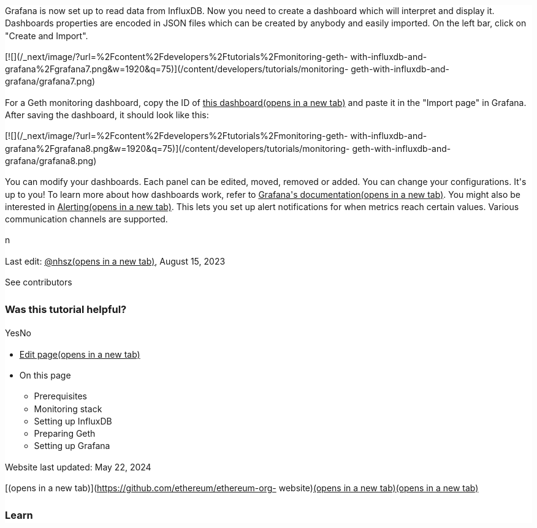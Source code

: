 Grafana is now set up to read data from InfluxDB. Now you need to create a
dashboard which will interpret and display it. Dashboards properties are
encoded in JSON files which can be created by anybody and easily imported. On
the left bar, click on "Create and Import".

[![](/_next/image/?url=%2Fcontent%2Fdevelopers%2Ftutorials%2Fmonitoring-geth-
with-influxdb-and-
grafana%2Fgrafana7.png&w=1920&q=75)](/content/developers/tutorials/monitoring-
geth-with-influxdb-and-grafana/grafana7.png)

For a Geth monitoring dashboard, copy the ID of [this dashboard(opens in a new
tab)](https://grafana.com/grafana/dashboards/13877/) and paste it in the
"Import page" in Grafana. After saving the dashboard, it should look like
this:

[![](/_next/image/?url=%2Fcontent%2Fdevelopers%2Ftutorials%2Fmonitoring-geth-
with-influxdb-and-
grafana%2Fgrafana8.png&w=1920&q=75)](/content/developers/tutorials/monitoring-
geth-with-influxdb-and-grafana/grafana8.png)

You can modify your dashboards. Each panel can be edited, moved, removed or
added. You can change your configurations. It's up to you! To learn more about
how dashboards work, refer to [Grafana's documentation(opens in a new
tab)](https://grafana.com/docs/grafana/latest/dashboards/). You might also be
interested in [Alerting(opens in a new
tab)](https://grafana.com/docs/grafana/latest/alerting/). This lets you set up
alert notifications for when metrics reach certain values. Various
communication channels are supported.

n

Last edit: [@nhsz(opens in a new tab)](https://github.com/nhsz), August 15,
2023

See contributors

### Was this tutorial helpful?

YesNo

  * [Edit page(opens in a new tab)](https://github.com/ethereum/ethereum-org-website/tree/dev/public/content/developers/tutorials/monitoring-geth-with-influxdb-and-grafana/index.md)
  * On this page

    * Prerequisites
    * Monitoring stack
    * Setting up InfluxDB
    * Preparing Geth
    * Setting up Grafana

Website last updated: May 22, 2024

[(opens in a new tab)](https://github.com/ethereum/ethereum-org-
website)[(opens in a new tab)](https://twitter.com/ethdotorg)[(opens in a new
tab)](https://discord.gg/ethereum-org)

### Learn
